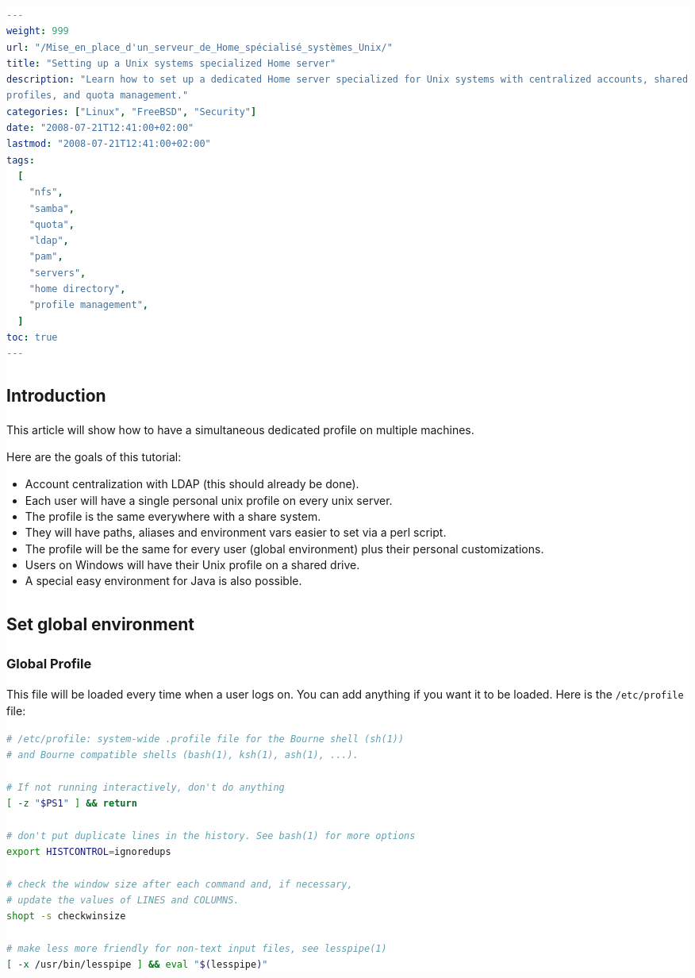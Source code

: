 ```yaml
---
weight: 999
url: "/Mise_en_place_d'un_serveur_de_Home_spécialisé_systèmes_Unix/"
title: "Setting up a Unix systems specialized Home server"
description: "Learn how to set up a dedicated Home server specialized for Unix systems with centralized accounts, shared profiles, and quota management."
categories: ["Linux", "FreeBSD", "Security"]
date: "2008-07-21T12:41:00+02:00"
lastmod: "2008-07-21T12:41:00+02:00"
tags:
  [
    "nfs",
    "samba",
    "quota",
    "ldap",
    "pam",
    "servers",
    "home directory",
    "profile management",
  ]
toc: true
---
```


## Introduction

This article will show how to have a simultaneous dedicated profile on multiple machines.

Here are the goals of this tutorial:

- Account centralization with LDAP (this should already be done).
- Each user will have a single personal unix profile on every unix server.
- The profile is the same everywhere with a share system.
- They will have paths, aliases and environment vars easier to set via a perl script.
- The profile will be the same for every user (global environment) plus their personal customizations.
- Users on Windows will have their Unix profile on a shared drive.
- A special easy environment for Java is also possible.

## Set global environment

### Global Profile

This file will be loaded every time when a user logs on. You can add anything if you want it to be loaded. Here is the `/etc/profile` file:

```bash
# /etc/profile: system-wide .profile file for the Bourne shell (sh(1))
# and Bourne compatible shells (bash(1), ksh(1), ash(1), ...).

# If not running interactively, don't do anything
[ -z "$PS1" ] && return

# don't put duplicate lines in the history. See bash(1) for more options
export HISTCONTROL=ignoredups

# check the window size after each command and, if necessary,
# update the values of LINES and COLUMNS.
shopt -s checkwinsize

# make less more friendly for non-text input files, see lesspipe(1)
[ -x /usr/bin/lesspipe ] && eval "$(lesspipe)"

```
